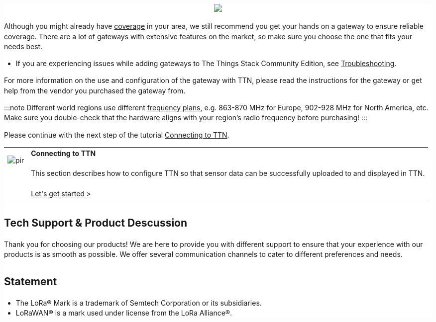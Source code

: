 <div align="center"><img width={800} src="https://files.seeedstudio.com/wiki/K1100/overview.png" /></div>

Although you might already have [coverage](https://www.thethingsnetwork.org/map) in your area, we still recommend you get your hands on a gateway to ensure reliable coverage. There are a lot of gateways with extensive features on the market, so make sure you choose the one that fits your needs best.

- If you are experiencing issues while adding gateways to The Things Stack Community Edition, see [Troubleshooting](https://www.thethingsindustries.com/docs/gateways/adding-gateways/troubleshooting/).

For more information on the use and configuration of the gateway with TTN, please read the instructions for the gateway or get help from the vendor you purchased the gateway from.

:::note
Different world regions use different [frequency plans](https://www.thethingsindustries.com/docs/reference/frequency-plans/), e.g. 863-870 MHz for Europe, 902-928 MHz for North America, etc. Make sure you double-check that the hardware aligns with your region’s radio frequency before purchasing!
:::

Please continue with the next step of the tutorial [Connecting to TTN](https://wiki.seeedstudio.com/Connecting-to-TTN/).

<table align="center">
  <tbody><tr>
      <td align="cent er"><p style={{textAlign: 'center'}}><img src="https://files.seeedstudio.com/wiki/K1100/ttncon.jpg" alt="pir" width={500} height="auto" /></p></td>
      <td align="left"><strong>Connecting to TTN</strong><br /><br />This section describes how to configure TTN so that sensor data can be successfully uploaded to and displayed in TTN.<br /><br /><a href="https://wiki.seeedstudio.com/Connecting-to-TTN">Let's get started &gt;</a></td>
    </tr></tbody></table>

## Tech Support & Product Descussion

Thank you for choosing our products! We are here to provide you with different support to ensure that your experience with our products is as smooth as possible. We offer several communication channels to cater to different preferences and needs.

<div class="button_tech_support_container">
<a href="https://forum.seeedstudio.com/" class="button_forum"></a> 
<a href="https://www.seeedstudio.com/contacts" class="button_email"></a>
</div>

<div class="button_tech_support_container">
<a href="https://discord.gg/eWkprNDMU7" class="button_discord"></a> 
<a href="https://github.com/Seeed-Studio/wiki-documents/discussions/69" class="button_discussion"></a>
</div>

## Statement

- The LoRa® Mark is a trademark of Semtech Corporation or its subsidiaries.
- LoRaWAN® is a mark used under license from the LoRa Alliance®.
